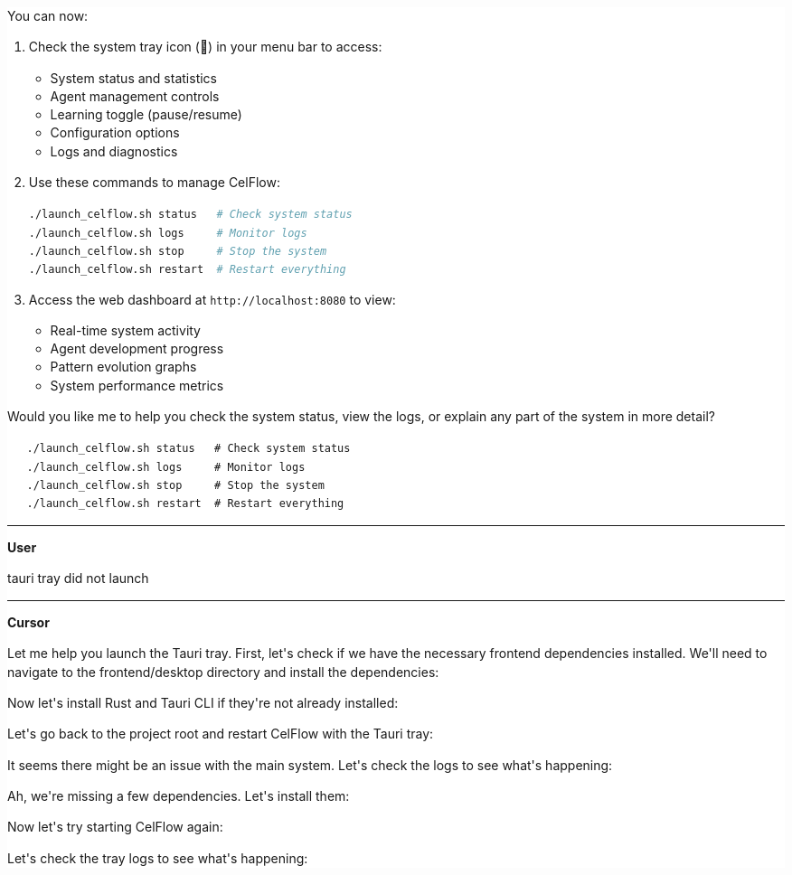 You can now:

1. Check the system tray icon (🧬) in your menu bar to access:
   - System status and statistics
   - Agent management controls
   - Learning toggle (pause/resume)
   - Configuration options
   - Logs and diagnostics

2. Use these commands to manage CelFlow:
   ```bash
   ./launch_celflow.sh status   # Check system status
   ./launch_celflow.sh logs     # Monitor logs
   ./launch_celflow.sh stop     # Stop the system
   ./launch_celflow.sh restart  # Restart everything
   ```

3. Access the web dashboard at `http://localhost:8080` to view:
   - Real-time system activity
   - Agent development progress
   - Pattern evolution graphs
   - System performance metrics

Would you like me to help you check the system status, view the logs, or explain any part of the system in more detail?

```shellscript
   ./launch_celflow.sh status   # Check system status
   ./launch_celflow.sh logs     # Monitor logs
   ./launch_celflow.sh stop     # Stop the system
   ./launch_celflow.sh restart  # Restart everything
```

---

**User**

tauri tray did not launch

---

**Cursor**

Let me help you launch the Tauri tray. First, let's check if we have the necessary frontend dependencies installed. We'll need to navigate to the frontend/desktop directory and install the dependencies:

Now let's install Rust and Tauri CLI if they're not already installed:

Let's go back to the project root and restart CelFlow with the Tauri tray:

It seems there might be an issue with the main system. Let's check the logs to see what's happening:

Ah, we're missing a few dependencies. Let's install them:

Now let's try starting CelFlow again:

Let's check the tray logs to see what's happening:
